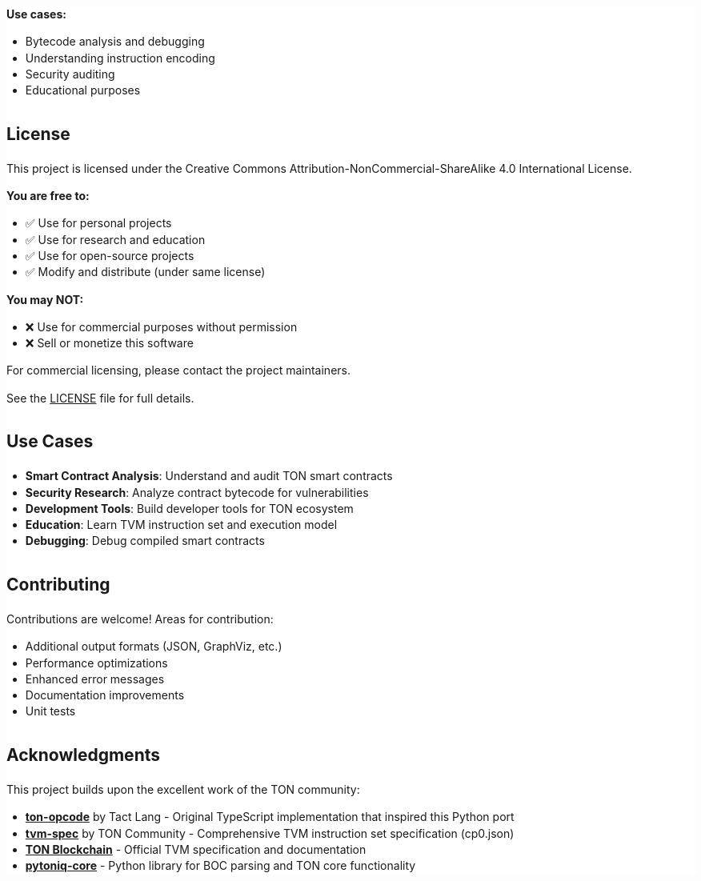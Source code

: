 **Use cases:**
- Bytecode analysis and debugging
- Understanding instruction encoding
- Security auditing
- Educational purposes

## License

This project is licensed under the Creative Commons Attribution-NonCommercial-ShareAlike 4.0 International License.

**You are free to:**
- ✅ Use for personal projects
- ✅ Use for research and education
- ✅ Use for open-source projects
- ✅ Modify and distribute (under same license)

**You may NOT:**
- ❌ Use for commercial purposes without permission
- ❌ Sell or monetize this software

For commercial licensing, please contact the project maintainers.

See the [LICENSE](LICENSE) file for full details.

## Use Cases

- **Smart Contract Analysis**: Understand and audit TON smart contracts
- **Security Research**: Analyze contract bytecode for vulnerabilities
- **Development Tools**: Build developer tools for TON ecosystem
- **Education**: Learn TVM instruction set and execution model
- **Debugging**: Debug compiled smart contracts

## Contributing

Contributions are welcome! Areas for contribution:
- Additional output formats (JSON, GraphViz, etc.)
- Performance optimizations
- Enhanced error messages
- Documentation improvements
- Unit tests

## Acknowledgments

This project builds upon the excellent work of the TON community:

- **[ton-opcode](https://github.com/tact-lang/ton-opcode)** by Tact Lang - Original TypeScript implementation that inspired this Python port
- **[tvm-spec](https://github.com/ton-community/tvm-spec)** by TON Community - Comprehensive TVM instruction set specification (cp0.json)
- **[TON Blockchain](https://ton.org)** - Official TVM specification and documentation
- **[pytoniq-core](https://github.com/yungwine/pytoniq-core)** - Python library for BOC parsing and TON core functionality
